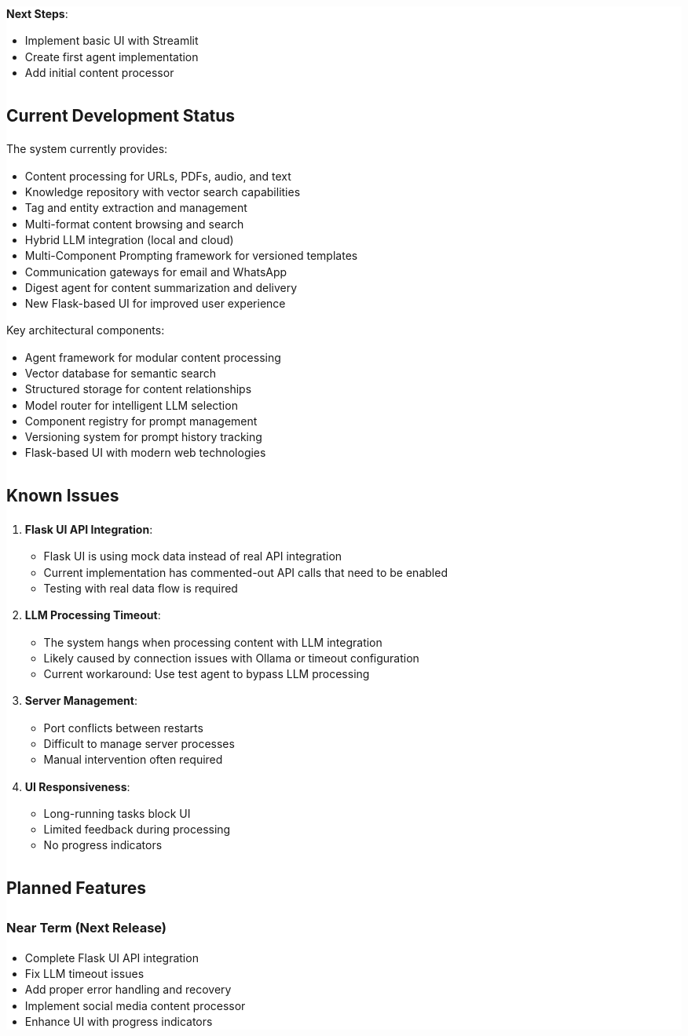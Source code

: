 **Next Steps**:
- Implement basic UI with Streamlit
- Create first agent implementation
- Add initial content processor

## Current Development Status

The system currently provides:
- Content processing for URLs, PDFs, audio, and text
- Knowledge repository with vector search capabilities
- Tag and entity extraction and management
- Multi-format content browsing and search
- Hybrid LLM integration (local and cloud)
- Multi-Component Prompting framework for versioned templates
- Communication gateways for email and WhatsApp
- Digest agent for content summarization and delivery
- New Flask-based UI for improved user experience

Key architectural components:
- Agent framework for modular content processing
- Vector database for semantic search
- Structured storage for content relationships
- Model router for intelligent LLM selection
- Component registry for prompt management
- Versioning system for prompt history tracking
- Flask-based UI with modern web technologies

## Known Issues

1. **Flask UI API Integration**:
   - Flask UI is using mock data instead of real API integration
   - Current implementation has commented-out API calls that need to be enabled
   - Testing with real data flow is required

2. **LLM Processing Timeout**:
   - The system hangs when processing content with LLM integration
   - Likely caused by connection issues with Ollama or timeout configuration
   - Current workaround: Use test agent to bypass LLM processing

3. **Server Management**:
   - Port conflicts between restarts
   - Difficult to manage server processes
   - Manual intervention often required

4. **UI Responsiveness**:
   - Long-running tasks block UI
   - Limited feedback during processing
   - No progress indicators

## Planned Features

### Near Term (Next Release)
- Complete Flask UI API integration
- Fix LLM timeout issues
- Add proper error handling and recovery
- Implement social media content processor
- Enhance UI with progress indicators
